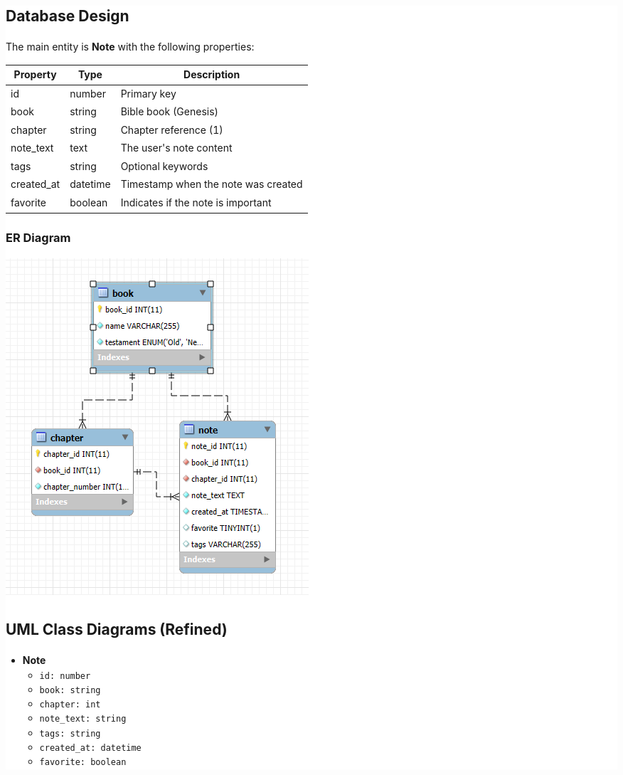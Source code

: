 
## Database Design

The main entity is **Note** with the following properties:

| Property     | Type        | Description                         |
|-------------|------------|-------------------------------------|
| id          | number     | Primary key                         |
| book        | string     | Bible book (Genesis)                |
| chapter     | string     | Chapter reference (1)               |
| note_text   | text       | The user's note content             |
| tags        | string     | Optional keywords                   |
| created_at  | datetime   | Timestamp when the note was created |
| favorite    | boolean    | Indicates if the note is important  |


### ER Diagram
![ER Diagram](images/erDiagram.png) 

## UML Class Diagrams (Refined)

- **Note**
  - `id: number`
  - `book: string`
  - `chapter: int`
  - `note_text: string`
  - `tags: string`
  - `created_at: datetime`
  - `favorite: boolean`
